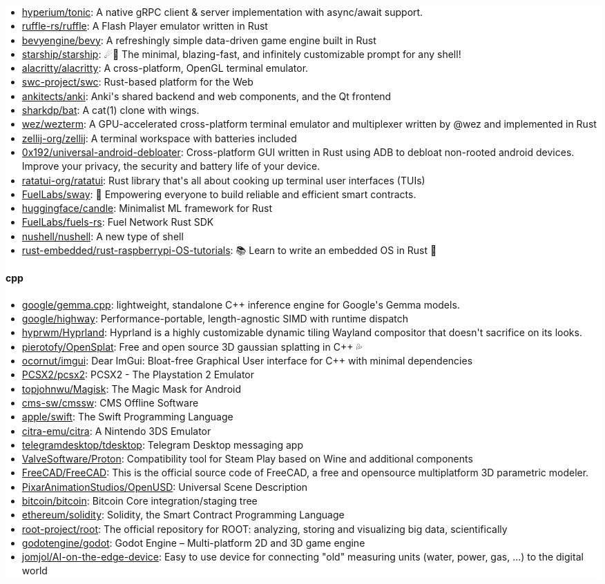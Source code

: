 * [hyperium/tonic](https://github.com/hyperium/tonic): A native gRPC client & server implementation with async/await support.
* [ruffle-rs/ruffle](https://github.com/ruffle-rs/ruffle): A Flash Player emulator written in Rust
* [bevyengine/bevy](https://github.com/bevyengine/bevy): A refreshingly simple data-driven game engine built in Rust
* [starship/starship](https://github.com/starship/starship): ☄🌌️ The minimal, blazing-fast, and infinitely customizable prompt for any shell!
* [alacritty/alacritty](https://github.com/alacritty/alacritty): A cross-platform, OpenGL terminal emulator.
* [swc-project/swc](https://github.com/swc-project/swc): Rust-based platform for the Web
* [ankitects/anki](https://github.com/ankitects/anki): Anki's shared backend and web components, and the Qt frontend
* [sharkdp/bat](https://github.com/sharkdp/bat): A cat(1) clone with wings.
* [wez/wezterm](https://github.com/wez/wezterm): A GPU-accelerated cross-platform terminal emulator and multiplexer written by @wez and implemented in Rust
* [zellij-org/zellij](https://github.com/zellij-org/zellij): A terminal workspace with batteries included
* [0x192/universal-android-debloater](https://github.com/0x192/universal-android-debloater): Cross-platform GUI written in Rust using ADB to debloat non-rooted android devices. Improve your privacy, the security and battery life of your device.
* [ratatui-org/ratatui](https://github.com/ratatui-org/ratatui): Rust library that's all about cooking up terminal user interfaces (TUIs)
* [FuelLabs/sway](https://github.com/FuelLabs/sway): 🌴 Empowering everyone to build reliable and efficient smart contracts.
* [huggingface/candle](https://github.com/huggingface/candle): Minimalist ML framework for Rust
* [FuelLabs/fuels-rs](https://github.com/FuelLabs/fuels-rs): Fuel Network Rust SDK
* [nushell/nushell](https://github.com/nushell/nushell): A new type of shell
* [rust-embedded/rust-raspberrypi-OS-tutorials](https://github.com/rust-embedded/rust-raspberrypi-OS-tutorials): 📚 Learn to write an embedded OS in Rust 🦀

#### cpp
* [google/gemma.cpp](https://github.com/google/gemma.cpp): lightweight, standalone C++ inference engine for Google's Gemma models.
* [google/highway](https://github.com/google/highway): Performance-portable, length-agnostic SIMD with runtime dispatch
* [hyprwm/Hyprland](https://github.com/hyprwm/Hyprland): Hyprland is a highly customizable dynamic tiling Wayland compositor that doesn't sacrifice on its looks.
* [pierotofy/OpenSplat](https://github.com/pierotofy/OpenSplat): Free and open source 3D gaussian splatting in C++ 💦
* [ocornut/imgui](https://github.com/ocornut/imgui): Dear ImGui: Bloat-free Graphical User interface for C++ with minimal dependencies
* [PCSX2/pcsx2](https://github.com/PCSX2/pcsx2): PCSX2 - The Playstation 2 Emulator
* [topjohnwu/Magisk](https://github.com/topjohnwu/Magisk): The Magic Mask for Android
* [cms-sw/cmssw](https://github.com/cms-sw/cmssw): CMS Offline Software
* [apple/swift](https://github.com/apple/swift): The Swift Programming Language
* [citra-emu/citra](https://github.com/citra-emu/citra): A Nintendo 3DS Emulator
* [telegramdesktop/tdesktop](https://github.com/telegramdesktop/tdesktop): Telegram Desktop messaging app
* [ValveSoftware/Proton](https://github.com/ValveSoftware/Proton): Compatibility tool for Steam Play based on Wine and additional components
* [FreeCAD/FreeCAD](https://github.com/FreeCAD/FreeCAD): This is the official source code of FreeCAD, a free and opensource multiplatform 3D parametric modeler.
* [PixarAnimationStudios/OpenUSD](https://github.com/PixarAnimationStudios/OpenUSD): Universal Scene Description
* [bitcoin/bitcoin](https://github.com/bitcoin/bitcoin): Bitcoin Core integration/staging tree
* [ethereum/solidity](https://github.com/ethereum/solidity): Solidity, the Smart Contract Programming Language
* [root-project/root](https://github.com/root-project/root): The official repository for ROOT: analyzing, storing and visualizing big data, scientifically
* [godotengine/godot](https://github.com/godotengine/godot): Godot Engine – Multi-platform 2D and 3D game engine
* [jomjol/AI-on-the-edge-device](https://github.com/jomjol/AI-on-the-edge-device): Easy to use device for connecting "old" measuring units (water, power, gas, ...) to the digital world
